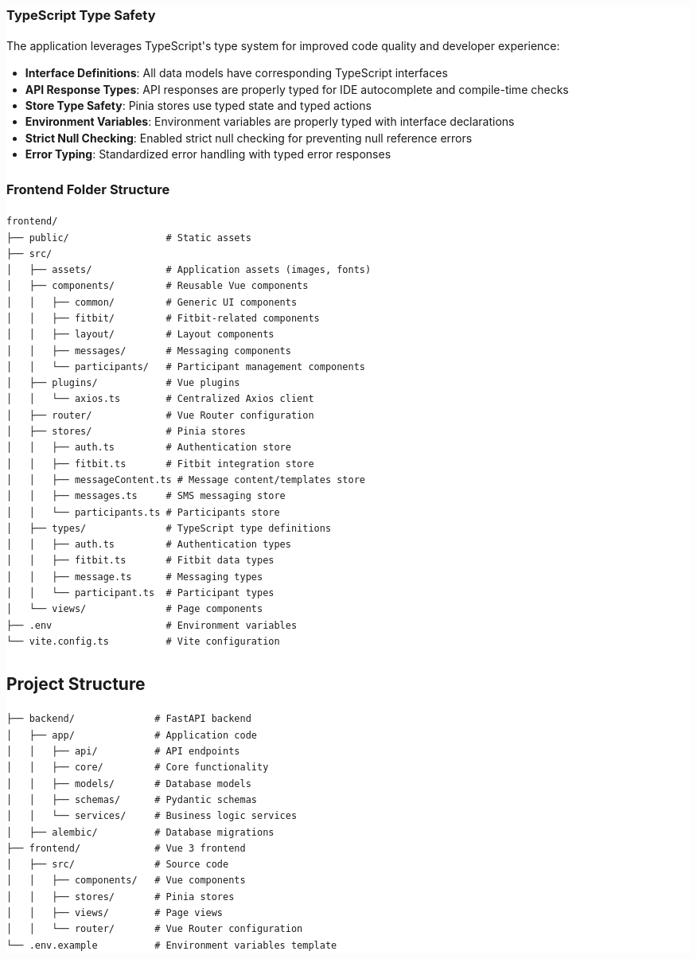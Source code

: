 ### TypeScript Type Safety

The application leverages TypeScript's type system for improved code quality and developer experience:

- **Interface Definitions**: All data models have corresponding TypeScript interfaces
- **API Response Types**: API responses are properly typed for IDE autocomplete and compile-time checks
- **Store Type Safety**: Pinia stores use typed state and typed actions
- **Environment Variables**: Environment variables are properly typed with interface declarations
- **Strict Null Checking**: Enabled strict null checking for preventing null reference errors
- **Error Typing**: Standardized error handling with typed error responses

### Frontend Folder Structure

```
frontend/
├── public/                 # Static assets
├── src/
│   ├── assets/             # Application assets (images, fonts)
│   ├── components/         # Reusable Vue components
│   │   ├── common/         # Generic UI components
│   │   ├── fitbit/         # Fitbit-related components
│   │   ├── layout/         # Layout components
│   │   ├── messages/       # Messaging components
│   │   └── participants/   # Participant management components
│   ├── plugins/            # Vue plugins
│   │   └── axios.ts        # Centralized Axios client
│   ├── router/             # Vue Router configuration
│   ├── stores/             # Pinia stores
│   │   ├── auth.ts         # Authentication store
│   │   ├── fitbit.ts       # Fitbit integration store
│   │   ├── messageContent.ts # Message content/templates store
│   │   ├── messages.ts     # SMS messaging store
│   │   └── participants.ts # Participants store
│   ├── types/              # TypeScript type definitions
│   │   ├── auth.ts         # Authentication types
│   │   ├── fitbit.ts       # Fitbit data types
│   │   ├── message.ts      # Messaging types
│   │   └── participant.ts  # Participant types
│   └── views/              # Page components
├── .env                    # Environment variables
└── vite.config.ts          # Vite configuration
```

## Project Structure

```
├── backend/              # FastAPI backend
│   ├── app/              # Application code
│   │   ├── api/          # API endpoints
│   │   ├── core/         # Core functionality
│   │   ├── models/       # Database models
│   │   ├── schemas/      # Pydantic schemas
│   │   └── services/     # Business logic services
│   ├── alembic/          # Database migrations
├── frontend/             # Vue 3 frontend
│   ├── src/              # Source code
│   │   ├── components/   # Vue components
│   │   ├── stores/       # Pinia stores
│   │   ├── views/        # Page views
│   │   └── router/       # Vue Router configuration
└── .env.example          # Environment variables template
```
